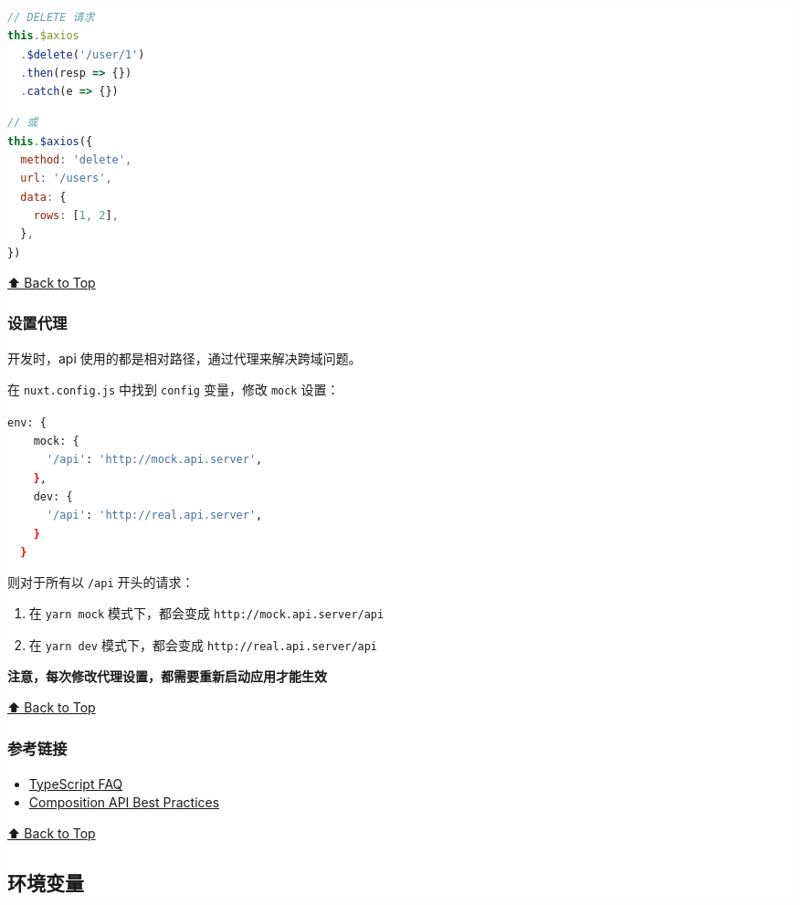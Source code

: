 ```js
// DELETE 请求
this.$axios
  .$delete('/user/1')
  .then(resp => {})
  .catch(e => {})
```

```js
// 或
this.$axios({
  method: 'delete',
  url: '/users',
  data: {
    rows: [1, 2],
  },
})
```

[⬆ Back to Top](#table-of-contents)

### 设置代理

开发时，api 使用的都是相对路径，通过代理来解决跨域问题。

在 `nuxt.config.js` 中找到 `config` 变量，修改 `mock` 设置：

```sh
env: {
    mock: {
      '/api': 'http://mock.api.server',
    },
    dev: {
      '/api': 'http://real.api.server',
    }
  }
```

则对于所有以 `/api` 开头的请求：

1. 在 `yarn mock` 模式下，都会变成 `http://mock.api.server/api`

1. 在 `yarn dev` 模式下，都会变成 `http://real.api.server/api`

**注意，每次修改代理设置，都需要重新启动应用才能生效**

[⬆ Back to Top](#table-of-contents)

### 参考链接
- [TypeScript FAQ](https://deepexi.yuque.com/docs/share/ec81b0e7-b1b4-426c-a66c-8c293e7185c2)
- [Composition API Best Practices](https://deepexi.yuque.com/docs/share/54bd68ca-27bb-4db8-8b26-f2dd1de406ff)

[⬆ Back to Top](#table-of-contents)

## 环境变量

